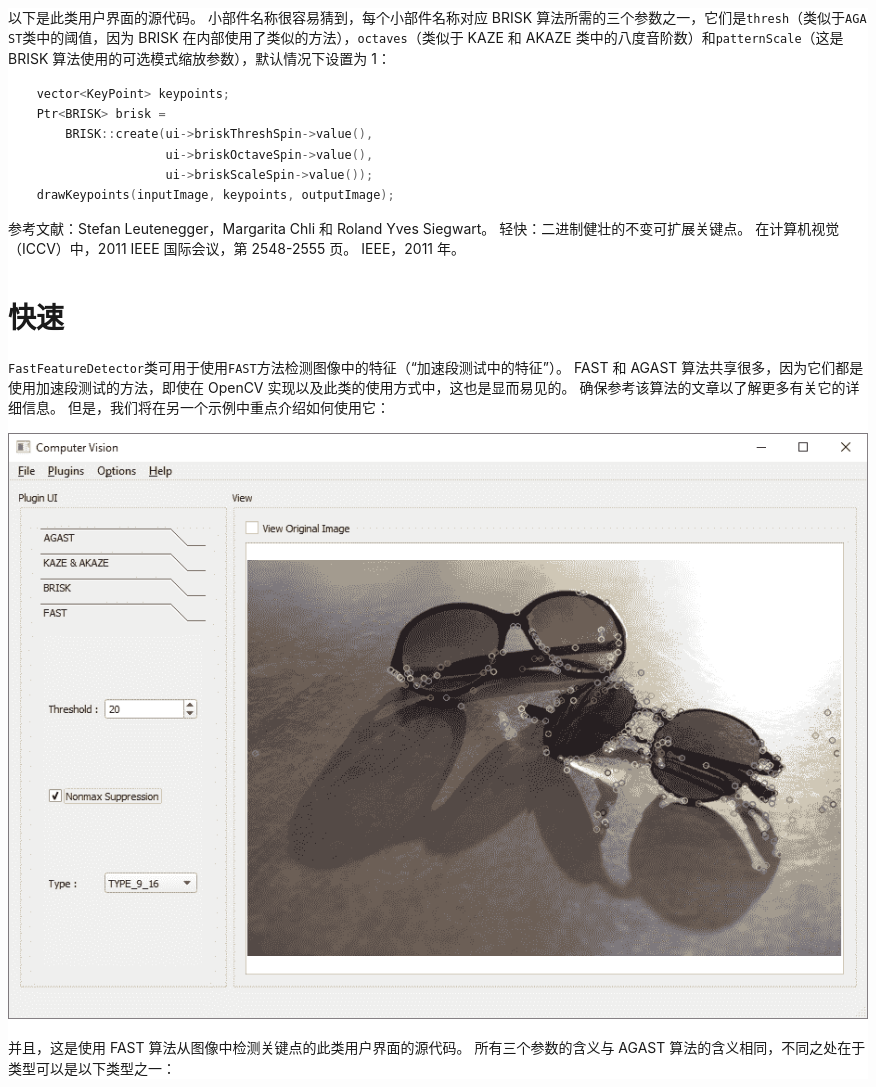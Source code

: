 以下是此类用户界面的源代码。 小部件名称很容易猜到，每个小部件名称对应 BRISK 算法所需的三个参数之一，它们是`thresh`（类似于`AGAST`类中的阈值，因为 BRISK 在内部使用了类似的方法），`octaves`（类似于 KAZE 和 AKAZE 类中的八度音阶数）和`patternScale`（这是 BRISK 算法使用的可选模式缩放参数），默认情况下设置为 1：

```cpp
    vector<KeyPoint> keypoints; 
    Ptr<BRISK> brisk = 
        BRISK::create(ui->briskThreshSpin->value(), 
                      ui->briskOctaveSpin->value(), 
                      ui->briskScaleSpin->value()); 
    drawKeypoints(inputImage, keypoints, outputImage); 
```

参考文献：Stefan Leutenegger，Margarita Chli 和 Roland Yves Siegwart。 轻快：二进制健壮的不变可扩展关键点。 在计算机视觉（ICCV）中，2011 IEEE 国际会议，第 2548-2555 页。 IEEE，2011 年。

# 快速

`FastFeatureDetector`类可用于使用`FAST`方法检测图像中的特征（“加速段测试中的特征”）。 FAST 和 AGAST 算法共享很多，因为它们都是使用加速段测试的方法，即使在 OpenCV 实现以及此类的使用方式中，这也是显而易见的。 确保参考该算法的文章以了解更多有关它的详细信息。 但是，我们将在另一个示例中重点介绍如何使用它：

![](img/c5056c39-5e19-4e00-ae63-6663ed3bff56.png)

并且，这是使用 FAST 算法从图像中检测关键点的此类用户界面的源代码。 所有三个参数的含义与 AGAST 算法的含义相同，不同之处在于类型可以是以下类型之一：
